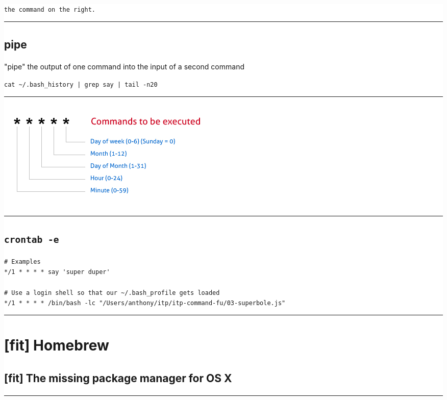 ```
the command on the right.
```

---

## pipe

"pipe" the output of one command into the input of a second command

```
cat ~/.bash_history | grep say | tail -n20
```

---

![fit](images/linux-crontab-syntax.jpg)

---

## `crontab -e`

```
# Examples
*/1 * * * * say 'super duper'

# Use a login shell so that our ~/.bash_profile gets loaded
*/1 * * * * /bin/bash -lc "/Users/anthony/itp/itp-command-fu/03-superbole.js"
```
---

# [fit] Homebrew

## [fit] The missing package manager for OS X

---
